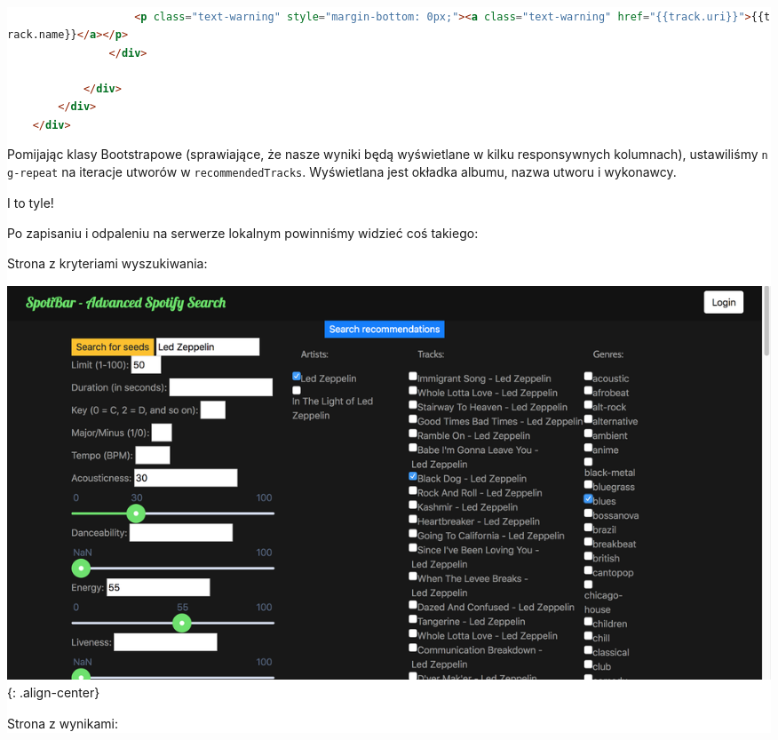 ```html    
                    <p class="text-warning" style="margin-bottom: 0px;"><a class="text-warning" href="{{track.uri}}">{{track.name}}</a></p>
                </div>
    
            </div>
        </div>
    </div>
```

Pomijając klasy Bootstrapowe (sprawiające, że nasze wyniki będą wyświetlane w kilku responsywnych kolumnach), ustawiliśmy `ng-repeat` na iteracje utworów w `recommendedTracks`. Wyświetlana jest okładka albumu, nazwa utworu i wykonawcy.

I to tyle!

Po zapisaniu i odpaleniu na serwerze lokalnym powinniśmy widzieć coś takiego:

Strona z kryteriami wyszukiwania:

![image-center](/assets/images/oldblog/Screen-Shot-2018-04-20-at-21.56.05-1.png){: .align-center}

Strona z wynikami:
